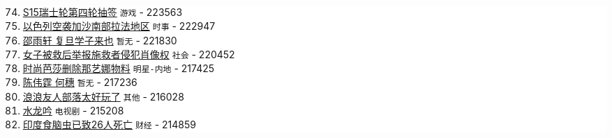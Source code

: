 74. [S15瑞士轮第四轮抽签](https://m.weibo.cn/search?containerid=100103type%3D1%26t%3D10%26q%3D%23S15%E7%91%9E%E5%A3%AB%E8%BD%AE%E7%AC%AC%E5%9B%9B%E8%BD%AE%E6%8A%BD%E7%AD%BE%23&stream_entry_id=31&isnewpage=1&extparam=seat%3D1%26stream_entry_id%3D31%26band_rank%3D23%26flag%3D1%26lcate%3D5001%26filter_type%3Drealtimehot%26pos%3D24%26c_type%3D31%26q%3D%2523S15%25E7%2591%259E%25E5%25A3%25AB%25E8%25BD%25AE%25E7%25AC%25AC%25E5%259B%259B%25E8%25BD%25AE%25E6%258A%25BD%25E7%25AD%25BE%2523%26cate%3D5001%26realpos%3D23%26dgr%3D0%26display_time%3D1760869679%26pre_seqid%3D176086967908202735161128) `游戏` - 223563
75. [以色列空袭加沙南部拉法地区](https://m.weibo.cn/search?containerid=100103type%3D1%26t%3D10%26q%3D%23%E4%BB%A5%E8%89%B2%E5%88%97%E7%A9%BA%E8%A2%AD%E5%8A%A0%E6%B2%99%E5%8D%97%E9%83%A8%E6%8B%89%E6%B3%95%E5%9C%B0%E5%8C%BA%23&stream_entry_id=31&isnewpage=1&extparam=seat%3D1%26filter_type%3Drealtimehot%26band_rank%3D8%26c_type%3D31%26cate%3D5001%26q%3D%2523%25E4%25BB%25A5%25E8%2589%25B2%25E5%2588%2597%25E7%25A9%25BA%25E8%25A2%25AD%25E5%258A%25A0%25E6%25B2%2599%25E5%258D%2597%25E9%2583%25A8%25E6%258B%2589%25E6%25B3%2595%25E5%259C%25B0%25E5%258C%25BA%2523%26pos%3D8%26dgr%3D0%26stream_entry_id%3D31%26lcate%3D5001%26realpos%3D8%26flag%3D1%26display_time%3D1760865975%26pre_seqid%3D17608659752880272822971) `时事` - 222947
76. [邵雨轩 复旦学子来也](https://m.weibo.cn/search?containerid=100103type%3D1%26t%3D10%26q%3D%E9%82%B5%E9%9B%A8%E8%BD%A9+%E5%A4%8D%E6%97%A6%E5%AD%A6%E5%AD%90%E6%9D%A5%E4%B9%9F&stream_entry_id=31&isnewpage=1&extparam=seat%3D1%26pos%3D12%26cate%3D5001%26realpos%3D12%26dgr%3D0%26stream_entry_id%3D31%26c_type%3D31%26flag%3D1%26lcate%3D5001%26filter_type%3Drealtimehot%26q%3D%25E9%2582%25B5%25E9%259B%25A8%25E8%25BD%25A9%2520%25E5%25A4%258D%25E6%2597%25A6%25E5%25AD%25A6%25E5%25AD%2590%25E6%259D%25A5%25E4%25B9%259F%26band_rank%3D12%26display_time%3D1760878292%26pre_seqid%3D17608782928790273381568) `暂无` - 221830
77. [女子被救后举报施救者侵犯肖像权](https://m.weibo.cn/search?containerid=100103type%3D1%26t%3D10%26q%3D%23%E5%A5%B3%E5%AD%90%E8%A2%AB%E6%95%91%E5%90%8E%E4%B8%BE%E6%8A%A5%E6%96%BD%E6%95%91%E8%80%85%E4%BE%B5%E7%8A%AF%E8%82%96%E5%83%8F%E6%9D%83%23&stream_entry_id=31&isnewpage=1&extparam=seat%3D1%26stream_entry_id%3D31%26dgr%3D0%26q%3D%2523%25E5%25A5%25B3%25E5%25AD%2590%25E8%25A2%25AB%25E6%2595%2591%25E5%2590%258E%25E4%25B8%25BE%25E6%258A%25A5%25E6%2596%25BD%25E6%2595%2591%25E8%2580%2585%25E4%25BE%25B5%25E7%258A%25AF%25E8%2582%2596%25E5%2583%258F%25E6%259D%2583%2523%26pos%3D16%26filter_type%3Drealtimehot%26realpos%3D16%26flag%3D1%26c_type%3D31%26lcate%3D5001%26cate%3D5001%26band_rank%3D16%26display_time%3D1760872931%26pre_seqid%3D176087293154201881073109) `社会` - 220452
78. [时尚芭莎删除那艺娜物料](https://m.weibo.cn/search?containerid=100103type%3D1%26t%3D10%26q%3D%23%E6%97%B6%E5%B0%9A%E8%8A%AD%E8%8E%8E%E5%88%A0%E9%99%A4%E9%82%A3%E8%89%BA%E5%A8%9C%E7%89%A9%E6%96%99%23&stream_entry_id=31&isnewpage=1&extparam=seat%3D1%26stream_entry_id%3D31%26pos%3D14%26flag%3D2%26band_rank%3D14%26lcate%3D5001%26filter_type%3Drealtimehot%26c_type%3D31%26q%3D%2523%25E6%2597%25B6%25E5%25B0%259A%25E8%258A%25AD%25E8%258E%258E%25E5%2588%25A0%25E9%2599%25A4%25E9%2582%25A3%25E8%2589%25BA%25E5%25A8%259C%25E7%2589%25A9%25E6%2596%2599%2523%26dgr%3D0%26cate%3D5001%26realpos%3D14%26display_time%3D1760839999%26pre_seqid%3D17608399995630188639014) `明星-内地` - 217425
79. [陈伟霆 何穗](https://m.weibo.cn/search?containerid=100103type%3D1%26t%3D10%26q%3D%E9%99%88%E4%BC%9F%E9%9C%86+%E4%BD%95%E7%A9%97&stream_entry_id=31&isnewpage=1&extparam=seat%3D1%26stream_entry_id%3D31%26pos%3D11%26flag%3D1%26band_rank%3D11%26lcate%3D5001%26filter_type%3Drealtimehot%26c_type%3D31%26q%3D%25E9%2599%2588%25E4%25BC%259F%25E9%259C%2586%2520%25E4%25BD%2595%25E7%25A9%2597%26dgr%3D0%26cate%3D5001%26realpos%3D11%26display_time%3D1760839999%26pre_seqid%3D17608399995630188639014) `暂无` - 217236
80. [浪浪友人部落太好玩了](https://m.weibo.cn/search?containerid=100103type%3D1%26t%3D10%26q%3D%23%E6%B5%AA%E6%B5%AA%E5%8F%8B%E4%BA%BA%E9%83%A8%E8%90%BD%E5%A4%AA%E5%A5%BD%E7%8E%A9%E4%BA%86%23&stream_entry_id=31&isnewpage=1&extparam=seat%3D1%26pos%3D15%26cate%3D5001%26realpos%3D15%26dgr%3D0%26stream_entry_id%3D31%26c_type%3D31%26flag%3D1%26lcate%3D5001%26filter_type%3Drealtimehot%26q%3D%2523%25E6%25B5%25AA%25E6%25B5%25AA%25E5%258F%258B%25E4%25BA%25BA%25E9%2583%25A8%25E8%2590%25BD%25E5%25A4%25AA%25E5%25A5%25BD%25E7%258E%25A9%25E4%25BA%2586%2523%26band_rank%3D15%26display_time%3D1760878292%26pre_seqid%3D17608782928790273381568) `其他` - 216028
81. [水龙吟](https://m.weibo.cn/search?containerid=100103type%3D1%26t%3D10%26q%3D%E6%B0%B4%E9%BE%99%E5%90%9F&stream_entry_id=31&isnewpage=1&extparam=seat%3D1%26stream_entry_id%3D31%26pos%3D19%26flag%3D1%26band_rank%3D19%26lcate%3D5001%26filter_type%3Drealtimehot%26c_type%3D31%26q%3D%25E6%25B0%25B4%25E9%25BE%2599%25E5%2590%259F%26dgr%3D0%26cate%3D5001%26realpos%3D19%26display_time%3D1760839999%26pre_seqid%3D17608399995630188639014) `电视剧` - 215208
82. [印度食脑虫已致26人死亡](https://m.weibo.cn/search?containerid=100103type%3D1%26t%3D10%26q%3D%23%E5%8D%B0%E5%BA%A6%E9%A3%9F%E8%84%91%E8%99%AB%E5%B7%B2%E8%87%B426%E4%BA%BA%E6%AD%BB%E4%BA%A1%23&stream_entry_id=31&isnewpage=1&extparam=seat%3D1%26pos%3D16%26cate%3D5001%26realpos%3D16%26dgr%3D0%26stream_entry_id%3D31%26c_type%3D31%26flag%3D1%26lcate%3D5001%26filter_type%3Drealtimehot%26q%3D%2523%25E5%258D%25B0%25E5%25BA%25A6%25E9%25A3%259F%25E8%2584%2591%25E8%2599%25AB%25E5%25B7%25B2%25E8%2587%25B426%25E4%25BA%25BA%25E6%25AD%25BB%25E4%25BA%25A1%2523%26band_rank%3D16%26display_time%3D1760878292%26pre_seqid%3D17608782928790273381568) `财经` - 214859
